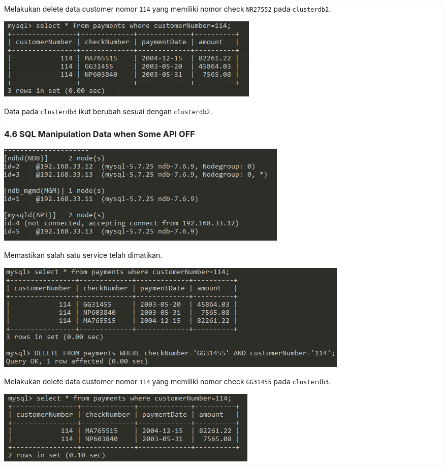 Melakukan delete data customer nomor ``114`` yang memiliki nomor check ``NR27552`` pada ``clusterdb2``.

![](/tugas_1_implementasi-mysql_cluster/screenshoot/info_5_cluster3-datachanges.PNG)

Data pada ``clusterdb3`` ikut berubah sesuai dengan ``clusterdb2``.

### 4.6 SQL Manipulation Data when Some API OFF
![](/tugas_1_implementasi-mysql_cluster/screenshoot/info_6_cluster3-someapioff.PNG)

Memastikan salah satu service telah dimatikan.

![](/tugas_1_implementasi-mysql_cluster/screenshoot/info_7_cluster3-deletedata.PNG)

Melakukan delete data customer nomor ``114`` yang memiliki nomor check ``GG31455`` pada ``clusterdb3``.

![](/tugas_1_implementasi-mysql_cluster/screenshoot/info_8_cluster2-dataonnode2whensomeapioff.PNG)
